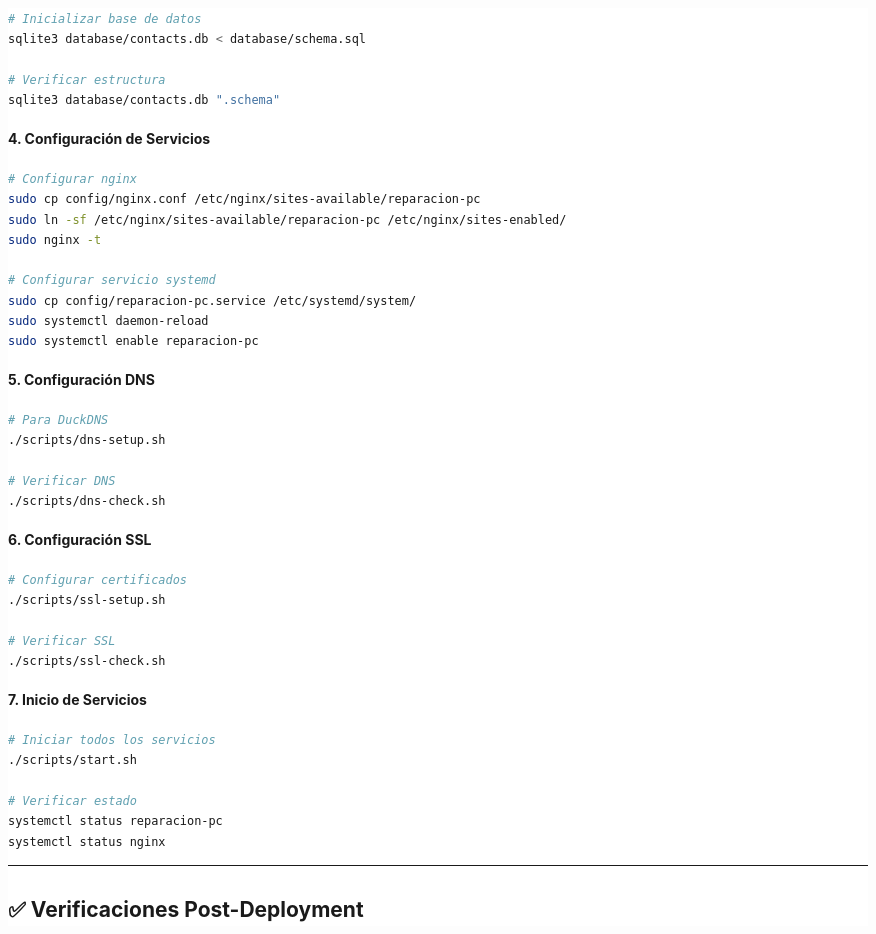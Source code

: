 ```bash
# Inicializar base de datos
sqlite3 database/contacts.db < database/schema.sql

# Verificar estructura
sqlite3 database/contacts.db ".schema"
```

#### 4. Configuración de Servicios

```bash
# Configurar nginx
sudo cp config/nginx.conf /etc/nginx/sites-available/reparacion-pc
sudo ln -sf /etc/nginx/sites-available/reparacion-pc /etc/nginx/sites-enabled/
sudo nginx -t

# Configurar servicio systemd
sudo cp config/reparacion-pc.service /etc/systemd/system/
sudo systemctl daemon-reload
sudo systemctl enable reparacion-pc
```

#### 5. Configuración DNS

```bash
# Para DuckDNS
./scripts/dns-setup.sh

# Verificar DNS
./scripts/dns-check.sh
```

#### 6. Configuración SSL

```bash
# Configurar certificados
./scripts/ssl-setup.sh

# Verificar SSL
./scripts/ssl-check.sh
```

#### 7. Inicio de Servicios

```bash
# Iniciar todos los servicios
./scripts/start.sh

# Verificar estado
systemctl status reparacion-pc
systemctl status nginx
```

---

## ✅ Verificaciones Post-Deployment
